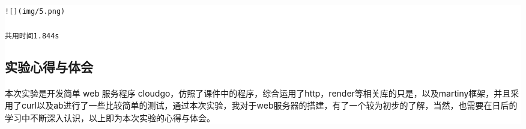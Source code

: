     ![](img/5.png)

    共用时间1.844s

## 实验心得与体会
本次实验是开发简单 web 服务程序 cloudgo，仿照了课件中的程序，综合运用了http，render等相关库的只是，以及martiny框架，并且采用了curl以及ab进行了一些比较简单的测试，通过本次实验，我对于web服务器的搭建，有了一个较为初步的了解，当然，也需要在日后的学习中不断深入认识，以上即为本次实验的心得与体会。


